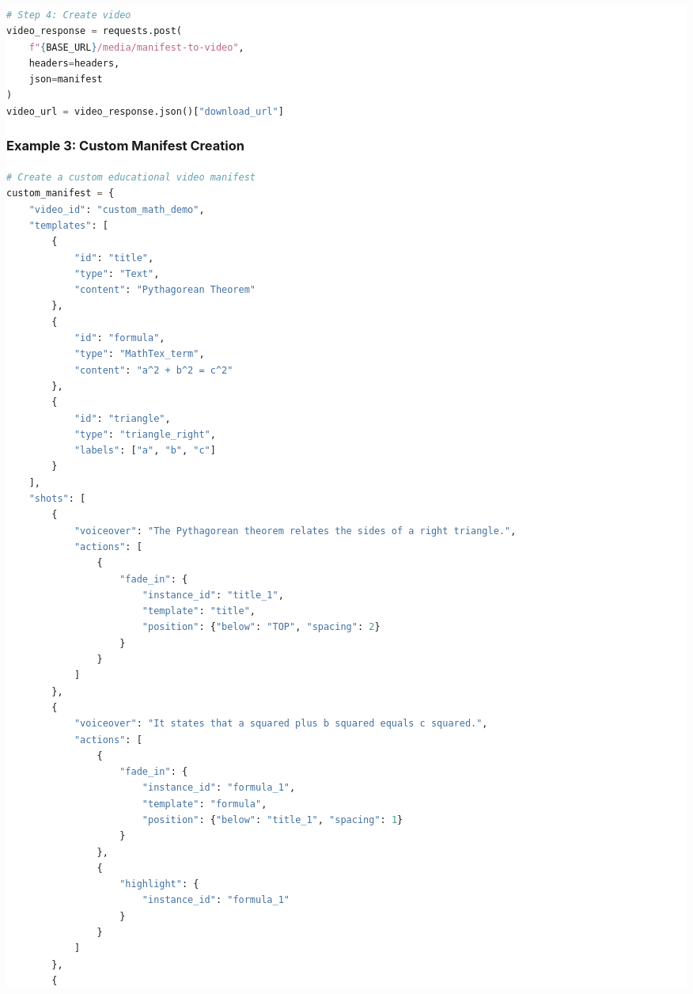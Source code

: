 ```python
# Step 4: Create video
video_response = requests.post(
    f"{BASE_URL}/media/manifest-to-video",
    headers=headers,
    json=manifest
)
video_url = video_response.json()["download_url"]
```

### Example 3: Custom Manifest Creation

```python
# Create a custom educational video manifest
custom_manifest = {
    "video_id": "custom_math_demo",
    "templates": [
        {
            "id": "title",
            "type": "Text",
            "content": "Pythagorean Theorem"
        },
        {
            "id": "formula",
            "type": "MathTex_term",
            "content": "a^2 + b^2 = c^2"
        },
        {
            "id": "triangle",
            "type": "triangle_right",
            "labels": ["a", "b", "c"]
        }
    ],
    "shots": [
        {
            "voiceover": "The Pythagorean theorem relates the sides of a right triangle.",
            "actions": [
                {
                    "fade_in": {
                        "instance_id": "title_1",
                        "template": "title",
                        "position": {"below": "TOP", "spacing": 2}
                    }
                }
            ]
        },
        {
            "voiceover": "It states that a squared plus b squared equals c squared.",
            "actions": [
                {
                    "fade_in": {
                        "instance_id": "formula_1",
                        "template": "formula",
                        "position": {"below": "title_1", "spacing": 1}
                    }
                },
                {
                    "highlight": {
                        "instance_id": "formula_1"
                    }
                }
            ]
        },
        {
```